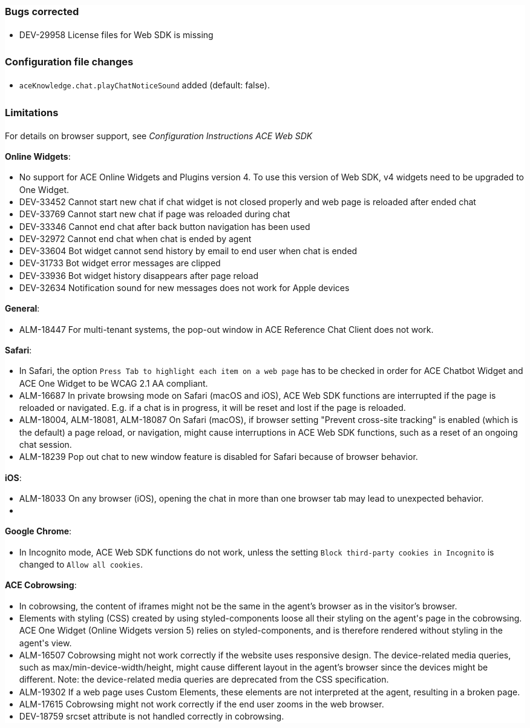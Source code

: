 ### Bugs corrected

- DEV-29958 License files for Web SDK is missing

### Configuration file changes

- `aceKnowledge.chat.playChatNoticeSound` added (default: false).

### Limitations

For details on browser support, see *Configuration Instructions ACE Web SDK*

**Online Widgets**:

- No support for ACE Online Widgets and Plugins version 4. To use this version of Web SDK, v4 widgets need to be upgraded to One Widget.
- DEV-33452 Cannot start new chat if chat widget is not closed properly and web page is reloaded after ended chat
- DEV-33769 Cannot start new chat if page was reloaded during chat
- DEV-33346 Cannot end chat after back button navigation has been used
- DEV-32972 Cannot end chat when chat is ended by agent
- DEV-33604 Bot widget cannot send history by email to end user when chat is ended
- DEV-31733 Bot widget error messages are clipped
- DEV-33936 Bot widget history disappears after page reload
- DEV-32634 Notification sound for new messages does not work for Apple devices

**General**:

- ALM-18447 For multi-tenant systems, the pop-out window in ACE Reference Chat Client does not work.

**Safari**:

- In Safari, the option `Press Tab to highlight each item on a web page`
  has to be checked in order for ACE Chatbot Widget and ACE One Widget to be WCAG 2.1 AA compliant.
- ALM-16687 In private browsing mode on Safari (macOS and iOS), ACE Web SDK functions are interrupted if the page is reloaded or navigated. E.g. if a chat is in progress, it will be reset and lost if the page is reloaded.
- ALM-18004, ALM-18081, ALM-18087 On Safari (macOS), if browser setting
  "Prevent cross-site tracking" is enabled (which is the default) a page reload, or navigation, might cause interruptions in ACE Web SDK functions, such as a reset of an ongoing chat session.
- ALM-18239 Pop out chat to new window feature is disabled for Safari because of browser behavior.

**iOS**:

- ALM-18033 On any browser (iOS), opening the chat in more than one browser tab may lead to unexpected behavior.
-

**Google Chrome**:

- In Incognito mode, ACE Web SDK functions do not work, unless the setting `Block third-party cookies in Incognito` is changed to `Allow all cookies`.

**ACE Cobrowsing**:

- In cobrowsing, the content of iframes might not be the same in the agent’s browser as in the visitor’s browser.
- Elements with styling (CSS) created by using styled-components loose all their styling on the agent's page in the cobrowsing. ACE One Widget (Online Widgets version 5) relies on styled-components, and is therefore rendered without styling in the agent's view.
- ALM-16507 Cobrowsing might not work correctly if the website uses responsive design. The device-related media queries, such as max/min-device-width/height, might cause different layout in the agent’s browser since the devices might be different. Note: the device-related media queries are deprecated from the CSS specification.
- ALM-19302 If a web page uses Custom Elements, these elements are not interpreted at the agent, resulting in a broken page.
- ALM-17615 Cobrowsing might not work correctly if the end user zooms in the web browser.
- DEV-18759 srcset attribute is not handled correctly in cobrowsing.
